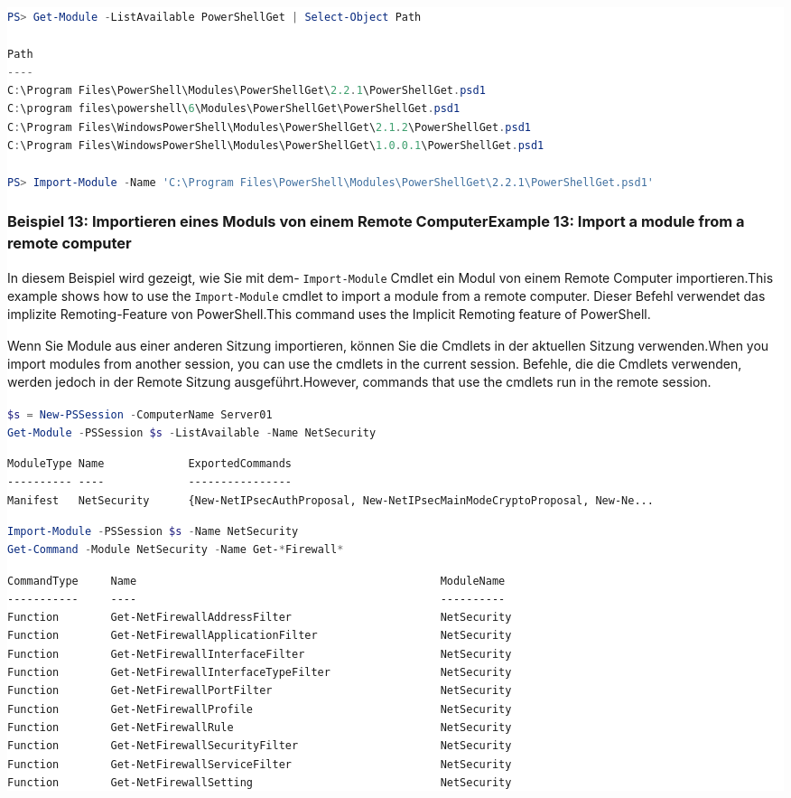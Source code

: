 ```powershell
PS> Get-Module -ListAvailable PowerShellGet | Select-Object Path

Path
----
C:\Program Files\PowerShell\Modules\PowerShellGet\2.2.1\PowerShellGet.psd1
C:\program files\powershell\6\Modules\PowerShellGet\PowerShellGet.psd1
C:\Program Files\WindowsPowerShell\Modules\PowerShellGet\2.1.2\PowerShellGet.psd1
C:\Program Files\WindowsPowerShell\Modules\PowerShellGet\1.0.0.1\PowerShellGet.psd1

PS> Import-Module -Name 'C:\Program Files\PowerShell\Modules\PowerShellGet\2.2.1\PowerShellGet.psd1'
```

### <span data-ttu-id="8ccf9-206">Beispiel 13: Importieren eines Moduls von einem Remote Computer</span><span class="sxs-lookup"><span data-stu-id="8ccf9-206">Example 13: Import a module from a remote computer</span></span>

<span data-ttu-id="8ccf9-207">In diesem Beispiel wird gezeigt, wie Sie mit dem- `Import-Module` Cmdlet ein Modul von einem Remote Computer importieren.</span><span class="sxs-lookup"><span data-stu-id="8ccf9-207">This example shows how to use the `Import-Module` cmdlet to import a module from a remote computer.</span></span>
<span data-ttu-id="8ccf9-208">Dieser Befehl verwendet das implizite Remoting-Feature von PowerShell.</span><span class="sxs-lookup"><span data-stu-id="8ccf9-208">This command uses the Implicit Remoting feature of PowerShell.</span></span>

<span data-ttu-id="8ccf9-209">Wenn Sie Module aus einer anderen Sitzung importieren, können Sie die Cmdlets in der aktuellen Sitzung verwenden.</span><span class="sxs-lookup"><span data-stu-id="8ccf9-209">When you import modules from another session, you can use the cmdlets in the current session.</span></span>
<span data-ttu-id="8ccf9-210">Befehle, die die Cmdlets verwenden, werden jedoch in der Remote Sitzung ausgeführt.</span><span class="sxs-lookup"><span data-stu-id="8ccf9-210">However, commands that use the cmdlets run in the remote session.</span></span>

```powershell
$s = New-PSSession -ComputerName Server01
Get-Module -PSSession $s -ListAvailable -Name NetSecurity
```

```Output
ModuleType Name             ExportedCommands
---------- ----             ----------------
Manifest   NetSecurity      {New-NetIPsecAuthProposal, New-NetIPsecMainModeCryptoProposal, New-Ne...
```

```powershell
Import-Module -PSSession $s -Name NetSecurity
Get-Command -Module NetSecurity -Name Get-*Firewall*
```

```Output
CommandType     Name                                               ModuleName
-----------     ----                                               ----------
Function        Get-NetFirewallAddressFilter                       NetSecurity
Function        Get-NetFirewallApplicationFilter                   NetSecurity
Function        Get-NetFirewallInterfaceFilter                     NetSecurity
Function        Get-NetFirewallInterfaceTypeFilter                 NetSecurity
Function        Get-NetFirewallPortFilter                          NetSecurity
Function        Get-NetFirewallProfile                             NetSecurity
Function        Get-NetFirewallRule                                NetSecurity
Function        Get-NetFirewallSecurityFilter                      NetSecurity
Function        Get-NetFirewallServiceFilter                       NetSecurity
Function        Get-NetFirewallSetting                             NetSecurity
```
